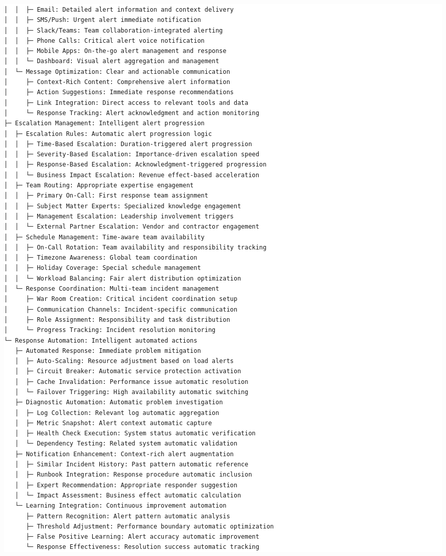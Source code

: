 ```
│  │  ├─ Email: Detailed alert information and context delivery
│  │  ├─ SMS/Push: Urgent alert immediate notification
│  │  ├─ Slack/Teams: Team collaboration-integrated alerting
│  │  ├─ Phone Calls: Critical alert voice notification
│  │  ├─ Mobile Apps: On-the-go alert management and response
│  │  └─ Dashboard: Visual alert aggregation and management
│  └─ Message Optimization: Clear and actionable communication
│     ├─ Context-Rich Content: Comprehensive alert information
│     ├─ Action Suggestions: Immediate response recommendations
│     ├─ Link Integration: Direct access to relevant tools and data
│     └─ Response Tracking: Alert acknowledgment and action monitoring
├─ Escalation Management: Intelligent alert progression
│  ├─ Escalation Rules: Automatic alert progression logic
│  │  ├─ Time-Based Escalation: Duration-triggered alert progression
│  │  ├─ Severity-Based Escalation: Importance-driven escalation speed
│  │  ├─ Response-Based Escalation: Acknowledgment-triggered progression
│  │  └─ Business Impact Escalation: Revenue effect-based acceleration
│  ├─ Team Routing: Appropriate expertise engagement
│  │  ├─ Primary On-Call: First response team assignment
│  │  ├─ Subject Matter Experts: Specialized knowledge engagement
│  │  ├─ Management Escalation: Leadership involvement triggers
│  │  └─ External Partner Escalation: Vendor and contractor engagement
│  ├─ Schedule Management: Time-aware team availability
│  │  ├─ On-Call Rotation: Team availability and responsibility tracking
│  │  ├─ Timezone Awareness: Global team coordination
│  │  ├─ Holiday Coverage: Special schedule management
│  │  └─ Workload Balancing: Fair alert distribution optimization
│  └─ Response Coordination: Multi-team incident management
│     ├─ War Room Creation: Critical incident coordination setup
│     ├─ Communication Channels: Incident-specific communication
│     ├─ Role Assignment: Responsibility and task distribution
│     └─ Progress Tracking: Incident resolution monitoring
└─ Response Automation: Intelligent automated actions
   ├─ Automated Response: Immediate problem mitigation
   │  ├─ Auto-Scaling: Resource adjustment based on load alerts
   │  ├─ Circuit Breaker: Automatic service protection activation
   │  ├─ Cache Invalidation: Performance issue automatic resolution
   │  └─ Failover Triggering: High availability automatic switching
   ├─ Diagnostic Automation: Automatic problem investigation
   │  ├─ Log Collection: Relevant log automatic aggregation
   │  ├─ Metric Snapshot: Alert context automatic capture
   │  ├─ Health Check Execution: System status automatic verification
   │  └─ Dependency Testing: Related system automatic validation
   ├─ Notification Enhancement: Context-rich alert augmentation
   │  ├─ Similar Incident History: Past pattern automatic reference
   │  ├─ Runbook Integration: Response procedure automatic inclusion
   │  ├─ Expert Recommendation: Appropriate responder suggestion
   │  └─ Impact Assessment: Business effect automatic calculation
   └─ Learning Integration: Continuous improvement automation
      ├─ Pattern Recognition: Alert pattern automatic analysis
      ├─ Threshold Adjustment: Performance boundary automatic optimization
      ├─ False Positive Learning: Alert accuracy automatic improvement
      └─ Response Effectiveness: Resolution success automatic tracking
```
